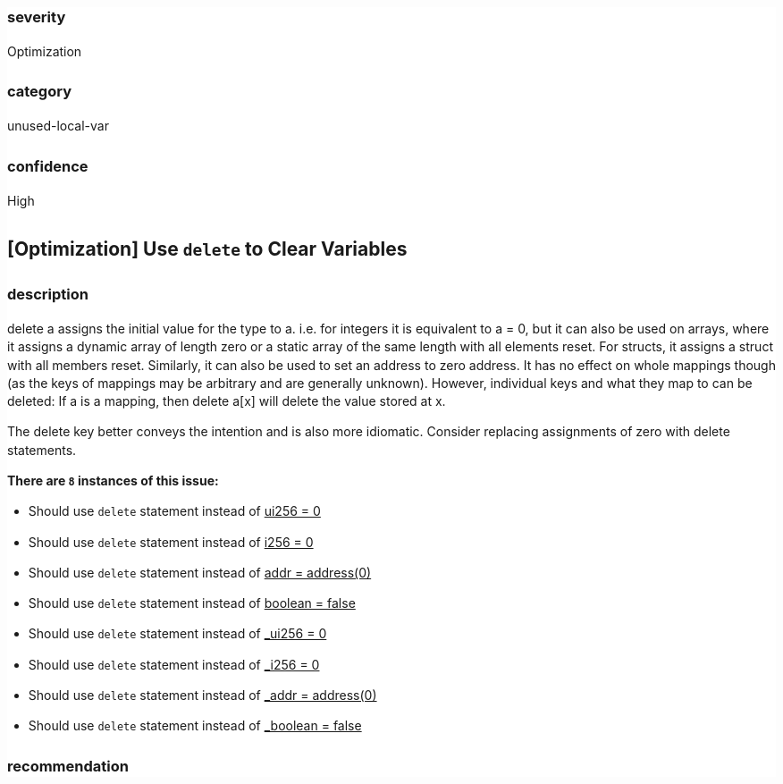 ### severity
Optimization

### category
unused-local-var

### confidence
High

## [Optimization] Use `delete` to Clear Variables

### description

delete a assigns the initial value for the type to a. i.e. 
for integers it is equivalent to a = 0, but it can also be used on arrays, 
where it assigns a dynamic array of length zero or a static array of the same 
length with all elements reset. For structs, it assigns a struct with all members reset. 
Similarly, it can also be used to set an address to zero address. 
It has no effect on whole mappings though (as the keys of mappings may be arbitrary 
and are generally unknown). However, individual keys and what they map to can be deleted: 
If a is a mapping, then delete a[x] will delete the value stored at x.

The delete key better conveys the intention and is also more idiomatic. 
Consider replacing assignments of zero with delete statements.


**There are `8` instances of this issue:**

- Should use `delete` statement instead of [ui256 = 0](solidity/tmp/test_use_delete_statement.sol#L8)

- Should use `delete` statement instead of [i256 = 0](solidity/tmp/test_use_delete_statement.sol#L9)

- Should use `delete` statement instead of [addr = address(0)](solidity/tmp/test_use_delete_statement.sol#L10)

- Should use `delete` statement instead of [boolean = false](solidity/tmp/test_use_delete_statement.sol#L11)

- Should use `delete` statement instead of [_ui256 = 0](solidity/tmp/test_use_delete_statement.sol#L15)

- Should use `delete` statement instead of [_i256 = 0](solidity/tmp/test_use_delete_statement.sol#L16)

- Should use `delete` statement instead of [_addr = address(0)](solidity/tmp/test_use_delete_statement.sol#L17)

- Should use `delete` statement instead of [_boolean = false](solidity/tmp/test_use_delete_statement.sol#L18)


### recommendation
